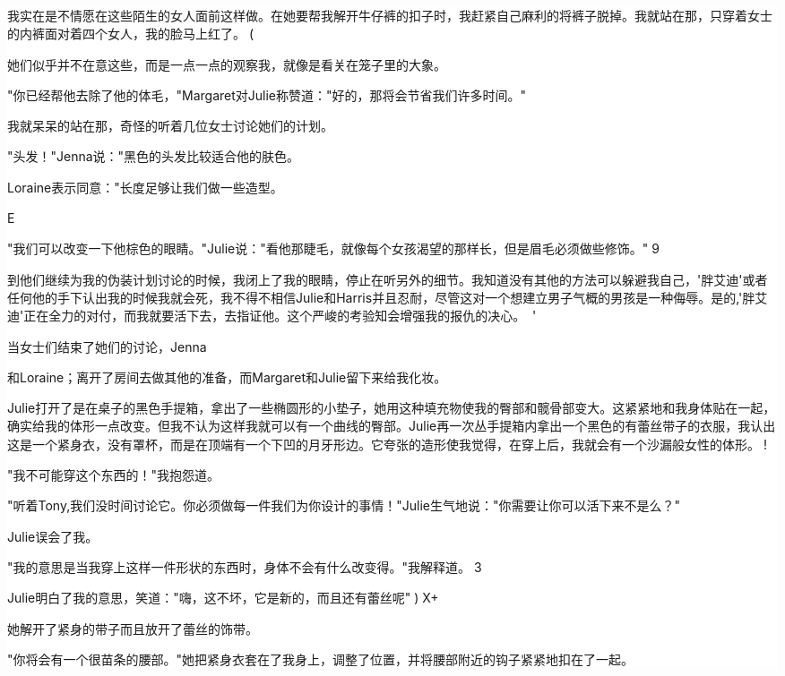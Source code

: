 

我实在是不情愿在这些陌生的女人面前这样做。在她要帮我解开牛仔裤的扣子时，我赶紧自己麻利的将裤子脱掉。我就站在那，只穿着女士的内裤面对着四个女人，我的脸马上红了。 (



她们似乎并不在意这些，而是一点一点的观察我，就像是看关在笼子里的大象。



"你已经帮他去除了他的体毛，"Margaret对Julie称赞道："好的，那将会节省我们许多时间。"



我就呆呆的站在那，奇怪的听着几位女士讨论她们的计划。



"头发！"Jenna说："黑色的头发比较适合他的肤色。



Loraine表示同意："长度足够让我们做一些造型。

E



"我们可以改变一下他棕色的眼睛。"Julie说："看他那睫毛，就像每个女孩渴望的那样长，但是眉毛必须做些修饰。" 9



到他们继续为我的伪装计划讨论的时候，我闭上了我的眼睛，停止在听另外的细节。我知道没有其他的方法可以躲避我自己，'胖艾迪'或者任何他的手下认出我的时候我就会死，我不得不相信Julie和Harris并且忍耐，尽管这对一个想建立男子气概的男孩是一种侮辱。是的,'胖艾迪'正在全力的对付，而我就要活下去，去指证他。这个严峻的考验知会增强我的报仇的决心。  '



当女士们结束了她们的讨论，Jenna

和Loraine；离开了房间去做其他的准备，而Margaret和Julie留下来给我化妆。



Julie打开了是在桌子的黑色手提箱，拿出了一些椭圆形的小垫子，她用这种填充物使我的臀部和髋骨部变大。这紧紧地和我身体贴在一起，确实给我的体形一点改变。但我不认为这样我就可以有一个曲线的臀部。Julie再一次丛手提箱内拿出一个黑色的有蕾丝带子的衣服，我认出这是一个紧身衣，没有罩杯，而是在顶端有一个下凹的月牙形边。它夸张的造形使我觉得，在穿上后，我就会有一个沙漏般女性的体形。 !



"我不可能穿这个东西的！"我抱怨道。



"听着Tony,我们没时间讨论它。你必须做每一件我们为你设计的事情！"Julie生气地说："你需要让你可以活下来不是么？"



Julie误会了我。



"我的意思是当我穿上这样一件形状的东西时，身体不会有什么改变得。"我解释道。 3



Julie明白了我的意思，笑道："嗨，这不坏，它是新的，而且还有蕾丝呢" ) X+



她解开了紧身的带子而且放开了蕾丝的饰带。



"你将会有一个很苗条的腰部。"她把紧身衣套在了我身上，调整了位置，并将腰部附近的钩子紧紧地扣在了一起。

